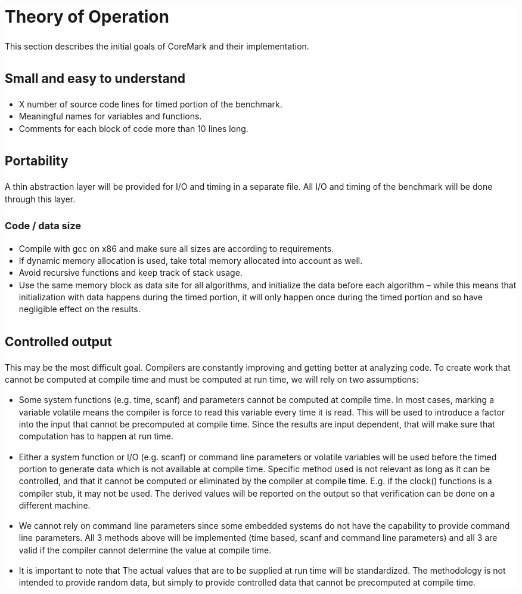 # Theory of Operation

This section describes the initial goals of CoreMark and their implementation.

## Small and easy to understand

* X number of source code lines for timed portion of the benchmark.
* Meaningful names for variables and functions.
* Comments for each block of code more than 10 lines long.

## Portability

A thin abstraction layer will be provided for I/O and timing in a separate file. All I/O and timing of the benchmark will be done through this layer.

### Code / data size

* Compile with gcc on x86 and make sure all sizes are according to requirements. 
* If dynamic memory allocation is used, take total memory allocated into account as well. 
* Avoid recursive functions and keep track of stack usage.
* Use the same memory block as data site for all algorithms, and initialize the data before each algorithm – while this means that initialization with data happens during the timed portion, it will only happen once during the timed portion and so have negligible effect on the results.

## Controlled output

This may be the most difficult goal. Compilers are constantly improving and getting better at analyzing code. To create work that cannot be computed at compile time and must be computed at run time, we will rely on two assumptions:

* Some system functions (e.g. time, scanf) and parameters cannot be computed at compile time.  In most cases, marking a variable volatile means the compiler is force to read this variable every time it is read. This will be used to introduce a factor into the input that cannot be precomputed at compile time. Since the results are input dependent, that will make sure that computation has to happen at run time.

* Either a system function or I/O (e.g. scanf) or command line parameters or volatile variables will be used before the timed portion to generate data which is not available at compile time. Specific method used is not relevant as long as it can be controlled, and that it cannot be computed or eliminated by the compiler at compile time. E.g. if the clock() functions is a compiler stub, it may not be used. The derived values will be reported on the output so that verification can be done on a different machine. 

* We cannot rely on command line parameters since some embedded systems do not have the capability to provide command line parameters. All 3 methods above will be implemented (time based, scanf and command line parameters) and all 3 are valid if the compiler cannot determine the value at compile time. 

* It is important to note that The actual values that are to be supplied at run time will be standardized. The methodology is not intended to provide random data, but simply to provide controlled data that cannot be precomputed at compile time.
